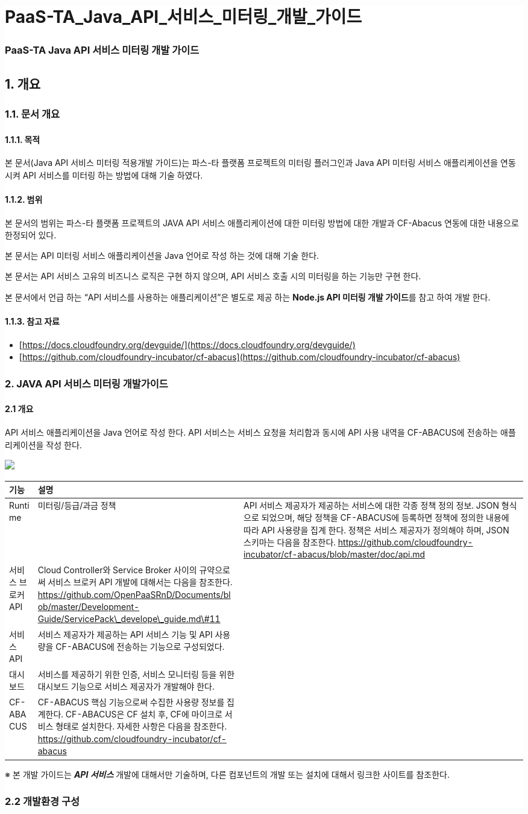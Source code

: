 # PaaS-TA\_Java\_API\_서비스\_미터링\_개발\_가이드

### PaaS-TA Java API 서비스 미터링 개발 가이드

## 1. 개요

### 1.1. 문서 개요

#### 1.1.1. 목적

본 문서\(Java API 서비스 미터링 적용개발 가이드\)는 파스-타 플랫폼 프로젝트의 미터링 플러그인과 Java API 미터링 서비스 애플리케이션을 연동시켜 API 서비스를 미터링 하는 방법에 대해 기술 하였다.

#### 1.1.2. 범위

본 문서의 범위는 파스-타 플랫폼 프로젝트의 JAVA API 서비스 애플리케이션에 대한 미터링 방법에 대한 개발과 CF-Abacus 연동에 대한 내용으로 한정되어 있다.

본 문서는 API 미터링 서비스 애플리케이션을 Java 언어로 작성 하는 것에 대해 기술 한다.

본 문서는 API 서비스 고유의 비즈니스 로직은 구현 하지 않으며, API 서비스 호출 시의 미터링을 하는 기능만 구현 한다.

본 문서에서 언급 하는 “API 서비스를 사용하는 애플리케이션”은 별도로 제공 하는 **Node.js API 미터링 개발 가이드**를 참고 하여 개발 한다.

#### 1.1.3. 참고 자료

* [https://docs.cloudfoundry.org/devguide/](https://docs.cloudfoundry.org/devguide/)
* [https://github.com/cloudfoundry-incubator/cf-abacus](https://github.com/cloudfoundry-incubator/cf-abacus)

### 2. JAVA API 서비스 미터링 개발가이드

#### 2.1 개요

API 서비스 애플리케이션을 Java 언어로 작성 한다. API 서비스는 서비스 요청을 처리함과 동시에 API 사용 내역을 CF-ABACUS에 전송하는 애플리케이션을 작성 한다.

![](../../.gitbook/assets/meteringapi_development_range.png)

| 기능 | 설명 |  |
| :--- | :--- | :--- |
| Runtime | 미터링/등급/과금 정책 | API 서비스 제공자가 제공하는 서비스에 대한 각종 정책 정의 정보. JSON 형식으로 되었으며, 해당 정책을 CF-ABACUS에 등록하면 정책에 정의한 내용에 따라 API 사용량을 집계 한다.  정책은 서비스 제공자가 정의해야 하며, JSON 스키마는 다음을 참조한다.  https://github.com/cloudfoundry-incubator/cf-abacus/blob/master/doc/api.md |
| 서비스 브로커 API | Cloud Controller와 Service Broker 사이의 규약으로써 서비스 브로커 API 개발에 대해서는 다음을 참조한다.  https://github.com/OpenPaaSRnD/Documents/blob/master/Development-Guide/ServicePack\_develope\_guide.md\#11 |  |
| 서비스 API | 서비스 제공자가 제공하는 API 서비스 기능 및 API 사용량을 CF-ABACUS에 전송하는 기능으로 구성되었다. |  |
| 대시보드 | 서비스를 제공하기 위한 인증, 서비스 모니터링 등을 위한 대시보드 기능으로 서비스 제공자가 개발해야 한다. |  |
| CF-ABACUS | CF-ABACUS 핵심 기능으로써 수집한 사용량 정보를 집계한다.  CF-ABACUS은 CF 설치 후, CF에 마이크로 서비스 형태로 설치한다. 자세한 사항은 다음을 참조한다.  https://github.com/cloudfoundry-incubator/cf-abacus |  |

※ 본 개발 가이드는 _**API 서비스**_ 개발에 대해서만 기술하며, 다른 컴포넌트의 개발 또는 설치에 대해서 링크한 사이트를 참조한다.

### 2.2 개발환경 구성
